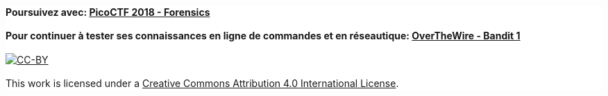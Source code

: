 **Poursuivez avec: [PicoCTF 2018 - Forensics](https://0xss0rz.github.io/2019-08-21-picoCTF-Forensics-Write-Ups/)**

**Pour continuer à tester ses connaissances en ligne de commandes et en réseautique: [OverTheWire - Bandit 1](https://0xss0rz.github.io/2019-08-20-OverTheWire-Bandit-1-Write-Ups/)**


[![CC-BY](https://mirrors.creativecommons.org/presskit/buttons/88x31/svg/by.svg)](https://creativecommons.org/licenses/by/4.0/)

This work is licensed under a [Creative Commons Attribution 4.0 International License](https://creativecommons.org/licenses/by/4.0/).


